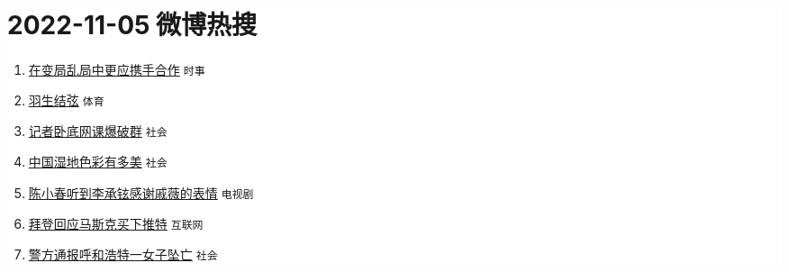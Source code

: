 # 2022-11-05 微博热搜 
1. [在变局乱局中更应携手合作](https://m.weibo.cn/search?containerid=100103type%3D1%26t%3D10%26q%3D%23%E5%9C%A8%E5%8F%98%E5%B1%80%E4%B9%B1%E5%B1%80%E4%B8%AD%E6%9B%B4%E5%BA%94%E6%90%BA%E6%89%8B%E5%90%88%E4%BD%9C%23&stream_entry_id=51&isnewpage=1&extparam=seat%3D1%26pos%3D0%26dgr%3D0%26c_type%3D51%26cate%3D10103%26filter_type%3Drealtimehot%26display_time%3D1667631846%26pre_seqid%3D166763184644892243147&luicode=10000011&lfid=106003type%3D25%26t%3D3%26disable_hot%3D1%26filter_type%3Drealtimehot) `时事` 

2. [羽生结弦](https://m.weibo.cn/search?containerid=100103type%3D1%26t%3D10%26q%3D%23%E7%BE%BD%E7%94%9F%E7%BB%93%E5%BC%A6%23&stream_entry_id=31&isnewpage=1&extparam=seat%3D1%26pos%3D0%26dgr%3D0%26lcate%3D5001%26filter_type%3Drealtimehot%26realpos%3D1%26c_type%3D31%26band_rank%3D1%26q%3D%2523%25E7%25BE%25BD%25E7%2594%259F%25E7%25BB%2593%25E5%25BC%25A6%2523%26cate%3D5001%26flag%3D16%26display_time%3D1667631846%26pre_seqid%3D166763184644892243147&luicode=10000011&lfid=106003type%3D25%26t%3D3%26disable_hot%3D1%26filter_type%3Drealtimehot) `体育` 

3. [记者卧底网课爆破群](https://m.weibo.cn/search?containerid=100103type%3D1%26t%3D10%26q%3D%23%E8%AE%B0%E8%80%85%E5%8D%A7%E5%BA%95%E7%BD%91%E8%AF%BE%E7%88%86%E7%A0%B4%E7%BE%A4%23&stream_entry_id=31&isnewpage=1&extparam=seat%3D1%26pos%3D1%26dgr%3D0%26lcate%3D5001%26filter_type%3Drealtimehot%26realpos%3D2%26c_type%3D31%26band_rank%3D2%26q%3D%2523%25E8%25AE%25B0%25E8%2580%2585%25E5%258D%25A7%25E5%25BA%2595%25E7%25BD%2591%25E8%25AF%25BE%25E7%2588%2586%25E7%25A0%25B4%25E7%25BE%25A4%2523%26cate%3D5001%26flag%3D2%26display_time%3D1667631846%26pre_seqid%3D166763184644892243147&luicode=10000011&lfid=106003type%3D25%26t%3D3%26disable_hot%3D1%26filter_type%3Drealtimehot) `社会` 

4. [中国湿地色彩有多美](https://m.weibo.cn/search?containerid=100103type%3D1%26t%3D10%26q%3D%23%E4%B8%AD%E5%9B%BD%E6%B9%BF%E5%9C%B0%E8%89%B2%E5%BD%A9%E6%9C%89%E5%A4%9A%E7%BE%8E%23&stream_entry_id=31&isnewpage=1&extparam=seat%3D1%26pos%3D2%26dgr%3D0%26lcate%3D5001%26filter_type%3Drealtimehot%26realpos%3D3%26c_type%3D31%26band_rank%3D3%26q%3D%2523%25E4%25B8%25AD%25E5%259B%25BD%25E6%25B9%25BF%25E5%259C%25B0%25E8%2589%25B2%25E5%25BD%25A9%25E6%259C%2589%25E5%25A4%259A%25E7%25BE%258E%2523%26cate%3D5001%26flag%3D1%26display_time%3D1667631846%26pre_seqid%3D166763184644892243147&luicode=10000011&lfid=106003type%3D25%26t%3D3%26disable_hot%3D1%26filter_type%3Drealtimehot) `社会` 

5. [陈小春听到李承铉感谢戚薇的表情](https://m.weibo.cn/search?containerid=100103type%3D1%26t%3D10%26q%3D%23%E9%99%88%E5%B0%8F%E6%98%A5%E5%90%AC%E5%88%B0%E6%9D%8E%E6%89%BF%E9%93%89%E6%84%9F%E8%B0%A2%E6%88%9A%E8%96%87%E7%9A%84%E8%A1%A8%E6%83%85%23&stream_entry_id=31&isnewpage=1&extparam=seat%3D1%26pos%3D3%26dgr%3D0%26lcate%3D5001%26filter_type%3Drealtimehot%26realpos%3D4%26c_type%3D31%26band_rank%3D4%26q%3D%2523%25E9%2599%2588%25E5%25B0%258F%25E6%2598%25A5%25E5%2590%25AC%25E5%2588%25B0%25E6%259D%258E%25E6%2589%25BF%25E9%2593%2589%25E6%2584%259F%25E8%25B0%25A2%25E6%2588%259A%25E8%2596%2587%25E7%259A%2584%25E8%25A1%25A8%25E6%2583%2585%2523%26cate%3D5001%26flag%3D1%26display_time%3D1667631846%26pre_seqid%3D166763184644892243147&luicode=10000011&lfid=106003type%3D25%26t%3D3%26disable_hot%3D1%26filter_type%3Drealtimehot) `电视剧` 

6. [拜登回应马斯克买下推特](https://m.weibo.cn/search?containerid=100103type%3D1%26t%3D10%26q%3D%23%E6%8B%9C%E7%99%BB%E5%9B%9E%E5%BA%94%E9%A9%AC%E6%96%AF%E5%85%8B%E4%B9%B0%E4%B8%8B%E6%8E%A8%E7%89%B9%23&stream_entry_id=31&isnewpage=1&extparam=seat%3D1%26pos%3D4%26dgr%3D0%26lcate%3D5001%26filter_type%3Drealtimehot%26realpos%3D5%26c_type%3D31%26band_rank%3D5%26q%3D%2523%25E6%258B%259C%25E7%2599%25BB%25E5%259B%259E%25E5%25BA%2594%25E9%25A9%25AC%25E6%2596%25AF%25E5%2585%258B%25E4%25B9%25B0%25E4%25B8%258B%25E6%258E%25A8%25E7%2589%25B9%2523%26cate%3D5001%26flag%3D1%26display_time%3D1667631846%26pre_seqid%3D166763184644892243147&luicode=10000011&lfid=106003type%3D25%26t%3D3%26disable_hot%3D1%26filter_type%3Drealtimehot) `互联网` 

7. [警方通报呼和浩特一女子坠亡](https://m.weibo.cn/search?containerid=100103type%3D1%26t%3D10%26q%3D%23%E8%AD%A6%E6%96%B9%E9%80%9A%E6%8A%A5%E5%91%BC%E5%92%8C%E6%B5%A9%E7%89%B9%E4%B8%80%E5%A5%B3%E5%AD%90%E5%9D%A0%E4%BA%A1%23&stream_entry_id=31&isnewpage=1&extparam=seat%3D1%26pos%3D5%26dgr%3D0%26lcate%3D5001%26filter_type%3Drealtimehot%26realpos%3D6%26c_type%3D31%26band_rank%3D6%26q%3D%2523%25E8%25AD%25A6%25E6%2596%25B9%25E9%2580%259A%25E6%258A%25A5%25E5%2591%25BC%25E5%2592%258C%25E6%25B5%25A9%25E7%2589%25B9%25E4%25B8%2580%25E5%25A5%25B3%25E5%25AD%2590%25E5%259D%25A0%25E4%25BA%25A1%2523%26cate%3D5001%26flag%3D16%26display_time%3D1667631846%26pre_seqid%3D166763184644892243147&luicode=10000011&lfid=106003type%3D25%26t%3D3%26disable_hot%3D1%26filter_type%3Drealtimehot) `社会` 
